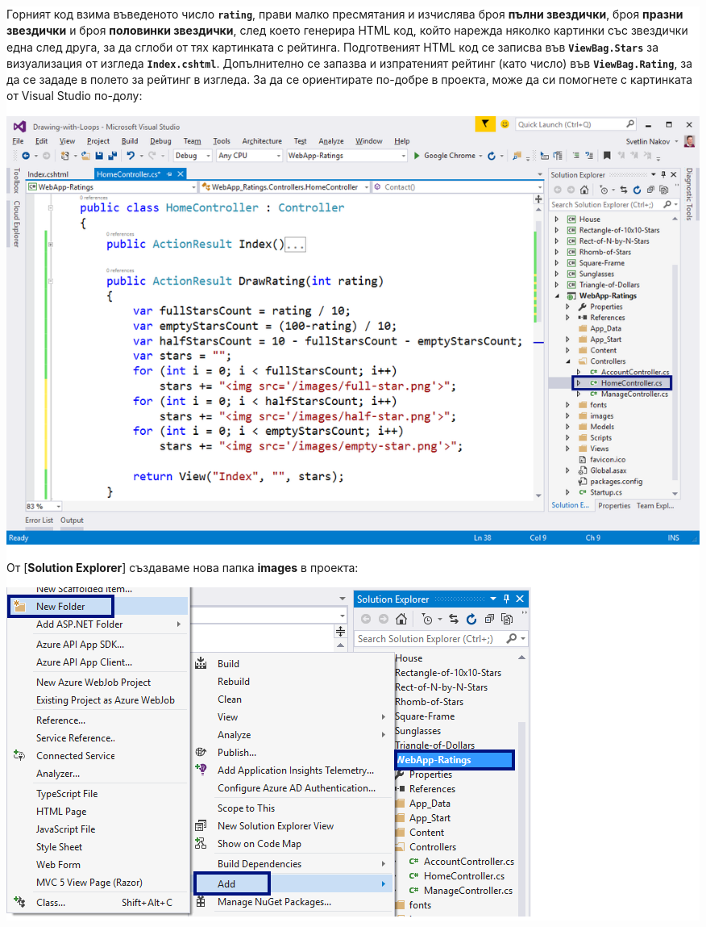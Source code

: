 Горният код взима въведеното число **`rating`**, прави малко пресмятания и изчислява броя **пълни звездички**, броя **празни звездички** и броя **половинки звездички**, след което генерира HTML код, който нарежда няколко картинки със звездички една след друга, за да сглоби от тях картинката с рейтинга. Подготвеният HTML код се записва във **`ViewBag.Stars`** за визуализация от изгледа **`Index.cshtml`**. Допълнително се запазва и изпратеният рейтинг (като число) във **`ViewBag.Rating`**, за да се зададе в полето за рейтинг в изгледа. За да се ориeнтирате по-добре в проекта, може да си помогнете с картинката от Visual Studio по-долу:

![](assets/chapter-6-images/HomeController-picture.png)

От [**Solution Explorer**] създаваме нова папка **images** в проекта:
  
![](assets/chapter-6-images/Creating-folder.png)
